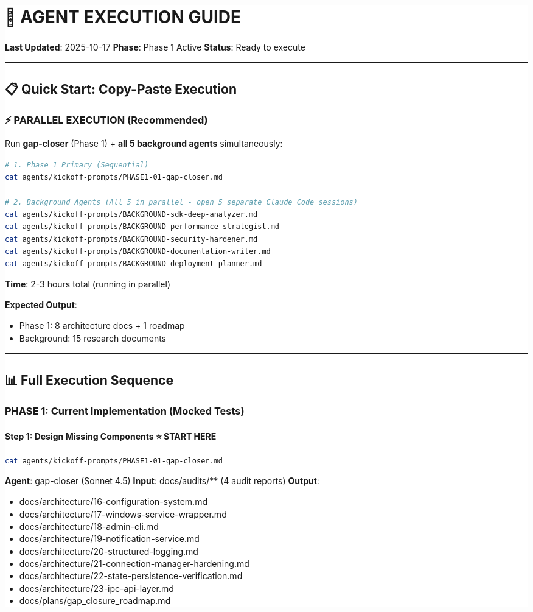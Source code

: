 # 🚀 AGENT EXECUTION GUIDE

**Last Updated**: 2025-10-17
**Phase**: Phase 1 Active
**Status**: Ready to execute

---

## 📋 Quick Start: Copy-Paste Execution

### ⚡ PARALLEL EXECUTION (Recommended)

Run **gap-closer** (Phase 1) + **all 5 background agents** simultaneously:

```bash
# 1. Phase 1 Primary (Sequential)
cat agents/kickoff-prompts/PHASE1-01-gap-closer.md

# 2. Background Agents (All 5 in parallel - open 5 separate Claude Code sessions)
cat agents/kickoff-prompts/BACKGROUND-sdk-deep-analyzer.md
cat agents/kickoff-prompts/BACKGROUND-performance-strategist.md
cat agents/kickoff-prompts/BACKGROUND-security-hardener.md
cat agents/kickoff-prompts/BACKGROUND-documentation-writer.md
cat agents/kickoff-prompts/BACKGROUND-deployment-planner.md
```

**Time**: 2-3 hours total (running in parallel)

**Expected Output**:
- Phase 1: 8 architecture docs + 1 roadmap
- Background: 15 research documents

---

## 📊 Full Execution Sequence

### **PHASE 1: Current Implementation (Mocked Tests)**

#### Step 1: Design Missing Components ⭐ **START HERE**
```bash
cat agents/kickoff-prompts/PHASE1-01-gap-closer.md
```

**Agent**: gap-closer (Sonnet 4.5)
**Input**: docs/audits/** (4 audit reports)
**Output**:
- docs/architecture/16-configuration-system.md
- docs/architecture/17-windows-service-wrapper.md
- docs/architecture/18-admin-cli.md
- docs/architecture/19-notification-service.md
- docs/architecture/20-structured-logging.md
- docs/architecture/21-connection-manager-hardening.md
- docs/architecture/22-state-persistence-verification.md
- docs/architecture/23-ipc-api-layer.md
- docs/plans/gap_closure_roadmap.md
